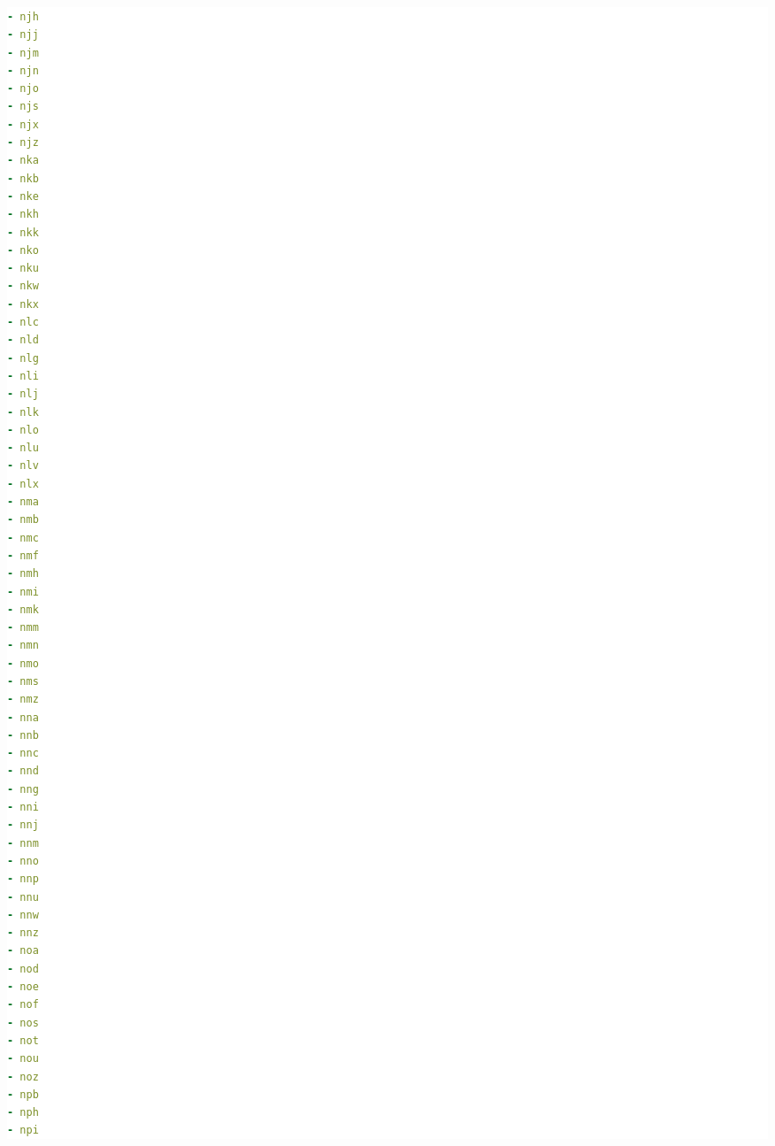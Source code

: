 ```yaml
- njh
- njj
- njm
- njn
- njo
- njs
- njx
- njz
- nka
- nkb
- nke
- nkh
- nkk
- nko
- nku
- nkw
- nkx
- nlc
- nld
- nlg
- nli
- nlj
- nlk
- nlo
- nlu
- nlv
- nlx
- nma
- nmb
- nmc
- nmf
- nmh
- nmi
- nmk
- nmm
- nmn
- nmo
- nms
- nmz
- nna
- nnb
- nnc
- nnd
- nng
- nni
- nnj
- nnm
- nno
- nnp
- nnu
- nnw
- nnz
- noa
- nod
- noe
- nof
- nos
- not
- nou
- noz
- npb
- nph
- npi
```